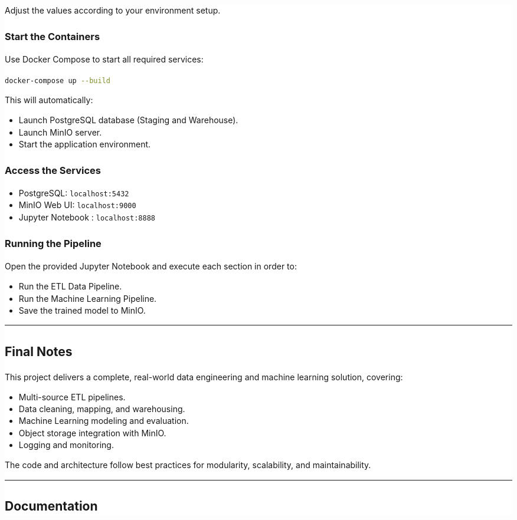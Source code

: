 Adjust the values according to your environment setup.

### Start the Containers

Use Docker Compose to start all required services:

```bash
docker-compose up --build
```

This will automatically:

- Launch PostgreSQL database (Staging and Warehouse).
- Launch MinIO server.
- Start the application environment.

### Access the Services

- PostgreSQL: `localhost:5432`
- MinIO Web UI: `localhost:9000`
- Jupyter Notebook : `localhost:8888`

### Running the Pipeline

Open the provided Jupyter Notebook and execute each section in order to:

- Run the ETL Data Pipeline.
- Run the Machine Learning Pipeline.
- Save the trained model to MinIO.

---

## Final Notes

This project delivers a complete, real-world data engineering and machine learning solution, covering:

- Multi-source ETL pipelines.
- Data cleaning, mapping, and warehousing.
- Machine Learning modeling and evaluation.
- Object storage integration with MinIO.
- Logging and monitoring.

The code and architecture follow best practices for modularity, scalability, and maintainability.

---

## Documentation
